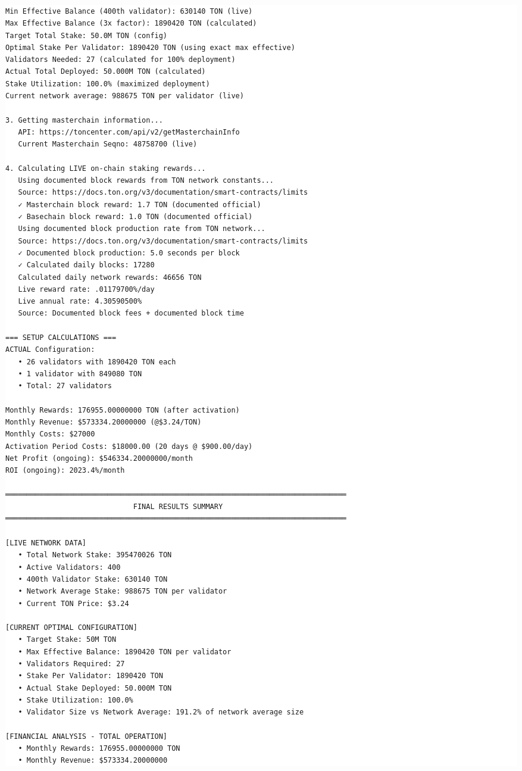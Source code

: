 ```
Min Effective Balance (400th validator): 630140 TON (live)
Max Effective Balance (3x factor): 1890420 TON (calculated)
Target Total Stake: 50.0M TON (config)
Optimal Stake Per Validator: 1890420 TON (using exact max effective)
Validators Needed: 27 (calculated for 100% deployment)
Actual Total Deployed: 50.000M TON (calculated)
Stake Utilization: 100.0% (maximized deployment)
Current network average: 988675 TON per validator (live)

3. Getting masterchain information...
   API: https://toncenter.com/api/v2/getMasterchainInfo
   Current Masterchain Seqno: 48758700 (live)

4. Calculating LIVE on-chain staking rewards...
   Using documented block rewards from TON network constants...
   Source: https://docs.ton.org/v3/documentation/smart-contracts/limits
   ✓ Masterchain block reward: 1.7 TON (documented official)
   ✓ Basechain block reward: 1.0 TON (documented official)
   Using documented block production rate from TON network...
   Source: https://docs.ton.org/v3/documentation/smart-contracts/limits
   ✓ Documented block production: 5.0 seconds per block
   ✓ Calculated daily blocks: 17280
   Calculated daily network rewards: 46656 TON
   Live reward rate: .01179700%/day
   Live annual rate: 4.30590500%
   Source: Documented block fees + documented block time

=== SETUP CALCULATIONS ===
ACTUAL Configuration:
   • 26 validators with 1890420 TON each
   • 1 validator with 849080 TON
   • Total: 27 validators

Monthly Rewards: 176955.00000000 TON (after activation)
Monthly Revenue: $573334.20000000 (@$3.24/TON)
Monthly Costs: $27000
Activation Period Costs: $18000.00 (20 days @ $900.00/day)
Net Profit (ongoing): $546334.20000000/month
ROI (ongoing): 2023.4%/month

════════════════════════════════════════════════════════════════════════════════
                              FINAL RESULTS SUMMARY
════════════════════════════════════════════════════════════════════════════════

[LIVE NETWORK DATA]
   • Total Network Stake: 395470026 TON
   • Active Validators: 400
   • 400th Validator Stake: 630140 TON
   • Network Average Stake: 988675 TON per validator
   • Current TON Price: $3.24

[CURRENT OPTIMAL CONFIGURATION]
   • Target Stake: 50M TON
   • Max Effective Balance: 1890420 TON per validator
   • Validators Required: 27
   • Stake Per Validator: 1890420 TON
   • Actual Stake Deployed: 50.000M TON
   • Stake Utilization: 100.0%
   • Validator Size vs Network Average: 191.2% of network average size

[FINANCIAL ANALYSIS - TOTAL OPERATION]
   • Monthly Rewards: 176955.00000000 TON
   • Monthly Revenue: $573334.20000000
```